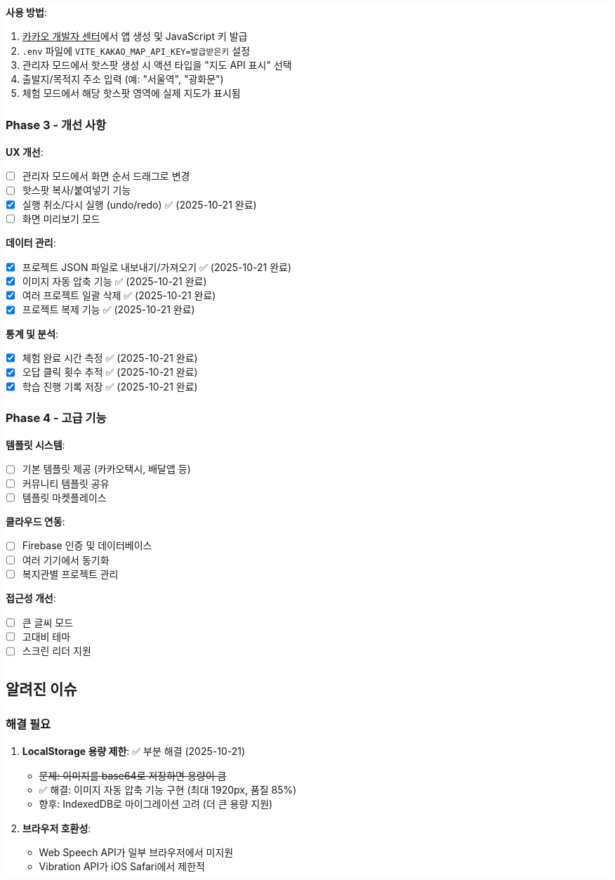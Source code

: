 **사용 방법**:
1. [카카오 개발자 센터](https://developers.kakao.com/)에서 앱 생성 및 JavaScript 키 발급
2. `.env` 파일에 `VITE_KAKAO_MAP_API_KEY=발급받은키` 설정
3. 관리자 모드에서 핫스팟 생성 시 액션 타입을 "지도 API 표시" 선택
4. 출발지/목적지 주소 입력 (예: "서울역", "광화문")
5. 체험 모드에서 해당 핫스팟 영역에 실제 지도가 표시됨

### Phase 3 - 개선 사항

**UX 개선**:
- [ ] 관리자 모드에서 화면 순서 드래그로 변경
- [ ] 핫스팟 복사/붙여넣기 기능
- [x] 실행 취소/다시 실행 (undo/redo) ✅ (2025-10-21 완료)
- [ ] 화면 미리보기 모드

**데이터 관리**:
- [x] 프로젝트 JSON 파일로 내보내기/가져오기 ✅ (2025-10-21 완료)
- [x] 이미지 자동 압축 기능 ✅ (2025-10-21 완료)
- [x] 여러 프로젝트 일괄 삭제 ✅ (2025-10-21 완료)
- [x] 프로젝트 복제 기능 ✅ (2025-10-21 완료)

**통계 및 분석**:
- [x] 체험 완료 시간 측정 ✅ (2025-10-21 완료)
- [x] 오답 클릭 횟수 추적 ✅ (2025-10-21 완료)
- [x] 학습 진행 기록 저장 ✅ (2025-10-21 완료)

### Phase 4 - 고급 기능

**템플릿 시스템**:
- [ ] 기본 템플릿 제공 (카카오택시, 배달앱 등)
- [ ] 커뮤니티 템플릿 공유
- [ ] 템플릿 마켓플레이스

**클라우드 연동**:
- [ ] Firebase 인증 및 데이터베이스
- [ ] 여러 기기에서 동기화
- [ ] 복지관별 프로젝트 관리

**접근성 개선**:
- [ ] 큰 글씨 모드
- [ ] 고대비 테마
- [ ] 스크린 리더 지원

## 알려진 이슈

### 해결 필요

1. **LocalStorage 용량 제한**: ✅ 부분 해결 (2025-10-21)
   - ~~문제: 이미지를 base64로 저장하면 용량이 큼~~
   - ✅ 해결: 이미지 자동 압축 기능 구현 (최대 1920px, 품질 85%)
   - 향후: IndexedDB로 마이그레이션 고려 (더 큰 용량 지원)

2. **브라우저 호환성**:
   - Web Speech API가 일부 브라우저에서 미지원
   - Vibration API가 iOS Safari에서 제한적
